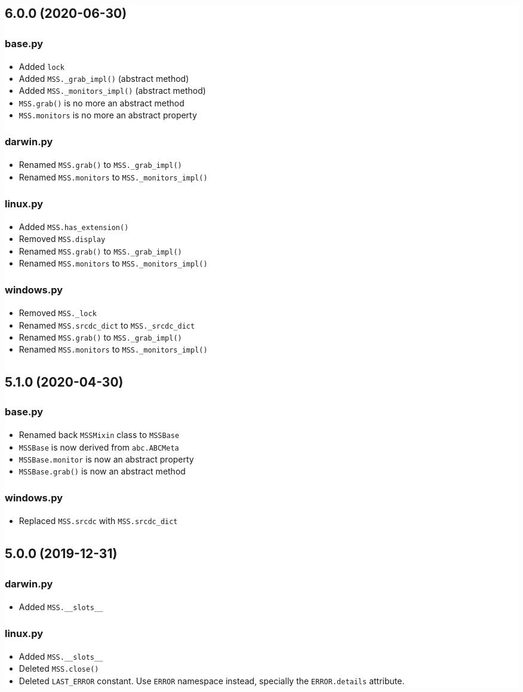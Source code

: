 ## 6.0.0 (2020-06-30)

### base.py
- Added `lock`
- Added `MSS._grab_impl()` (abstract method)
- Added `MSS._monitors_impl()` (abstract method)
- `MSS.grab()` is no more an abstract method
- `MSS.monitors` is no more an abstract property

### darwin.py
- Renamed `MSS.grab()` to `MSS._grab_impl()`
- Renamed `MSS.monitors` to `MSS._monitors_impl()`

### linux.py
- Added `MSS.has_extension()`
- Removed `MSS.display`
- Renamed `MSS.grab()` to `MSS._grab_impl()`
- Renamed `MSS.monitors` to `MSS._monitors_impl()`

### windows.py
- Removed `MSS._lock`
- Renamed `MSS.srcdc_dict` to `MSS._srcdc_dict`
- Renamed `MSS.grab()` to `MSS._grab_impl()`
- Renamed `MSS.monitors` to `MSS._monitors_impl()`

## 5.1.0 (2020-04-30)

### base.py
- Renamed back `MSSMixin` class to `MSSBase`
- `MSSBase` is now derived from `abc.ABCMeta`
- `MSSBase.monitor` is now an abstract property
- `MSSBase.grab()` is now an abstract method

### windows.py
- Replaced `MSS.srcdc` with `MSS.srcdc_dict`

## 5.0.0 (2019-12-31)

### darwin.py
- Added `MSS.__slots__`

### linux.py
- Added `MSS.__slots__`
- Deleted `MSS.close()`
- Deleted `LAST_ERROR` constant. Use `ERROR` namespace instead, specially the `ERROR.details` attribute.
